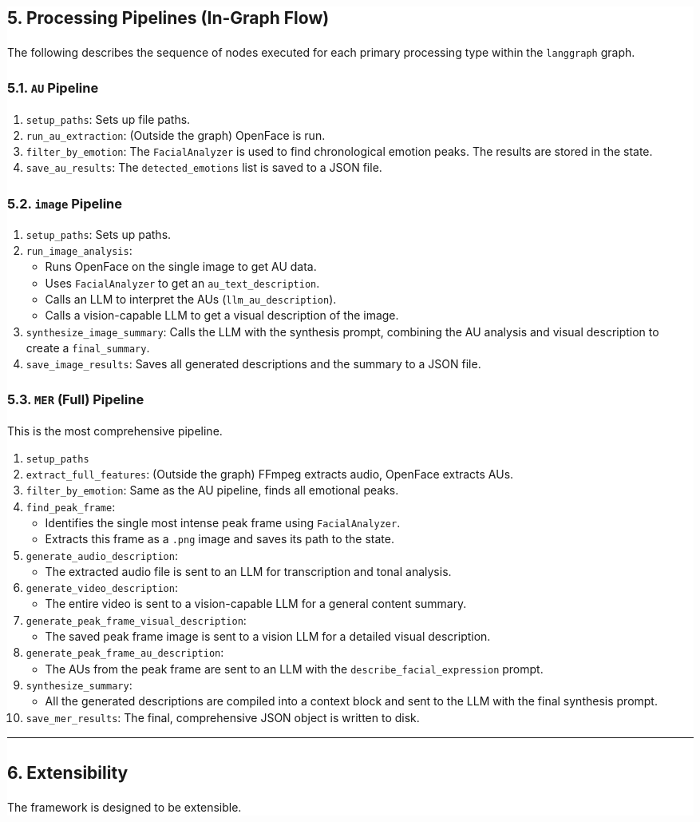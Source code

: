 
## 5. Processing Pipelines (In-Graph Flow)

The following describes the sequence of nodes executed for each primary processing type within the `langgraph` graph.

### 5.1. `AU` Pipeline
1.  `setup_paths`: Sets up file paths.
2.  `run_au_extraction`: (Outside the graph) OpenFace is run.
3.  `filter_by_emotion`: The `FacialAnalyzer` is used to find chronological emotion peaks. The results are stored in the state.
4.  `save_au_results`: The `detected_emotions` list is saved to a JSON file.

### 5.2. `image` Pipeline
1.  `setup_paths`: Sets up paths.
2.  `run_image_analysis`:
    -   Runs OpenFace on the single image to get AU data.
    -   Uses `FacialAnalyzer` to get an `au_text_description`.
    -   Calls an LLM to interpret the AUs (`llm_au_description`).
    -   Calls a vision-capable LLM to get a visual description of the image.
3.  `synthesize_image_summary`: Calls the LLM with the synthesis prompt, combining the AU analysis and visual description to create a `final_summary`.
4.  `save_image_results`: Saves all generated descriptions and the summary to a JSON file.

### 5.3. `MER` (Full) Pipeline
This is the most comprehensive pipeline.
1.  `setup_paths`
2.  `extract_full_features`: (Outside the graph) FFmpeg extracts audio, OpenFace extracts AUs.
3.  `filter_by_emotion`: Same as the AU pipeline, finds all emotional peaks.
4.  `find_peak_frame`:
    -   Identifies the single most intense peak frame using `FacialAnalyzer`.
    -   Extracts this frame as a `.png` image and saves its path to the state.
5.  `generate_audio_description`:
    -   The extracted audio file is sent to an LLM for transcription and tonal analysis.
6.  `generate_video_description`:
    -   The entire video is sent to a vision-capable LLM for a general content summary.
7.  `generate_peak_frame_visual_description`:
    -   The saved peak frame image is sent to a vision LLM for a detailed visual description.
8.  `generate_peak_frame_au_description`:
    -   The AUs from the peak frame are sent to an LLM with the `describe_facial_expression` prompt.
9.  `synthesize_summary`:
    -   All the generated descriptions are compiled into a context block and sent to the LLM with the final synthesis prompt.
10. `save_mer_results`: The final, comprehensive JSON object is written to disk.

---

## 6. Extensibility

The framework is designed to be extensible.
